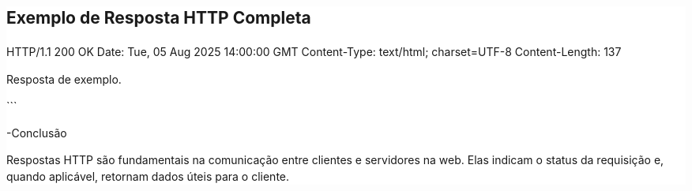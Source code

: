 ## Exemplo de Resposta HTTP Completa

HTTP/1.1 200 OK
Date: Tue, 05 Aug 2025 14:00:00 GMT
Content-Type: text/html; charset=UTF-8
Content-Length: 137
<html> <head><title>Exemplo</title></head> <body><p>Resposta de exemplo.</p></body> </html> ```

-Conclusão

Respostas HTTP são fundamentais na comunicação entre clientes e servidores na web. Elas indicam o status da requisição e, quando aplicável, retornam dados úteis para o cliente.
